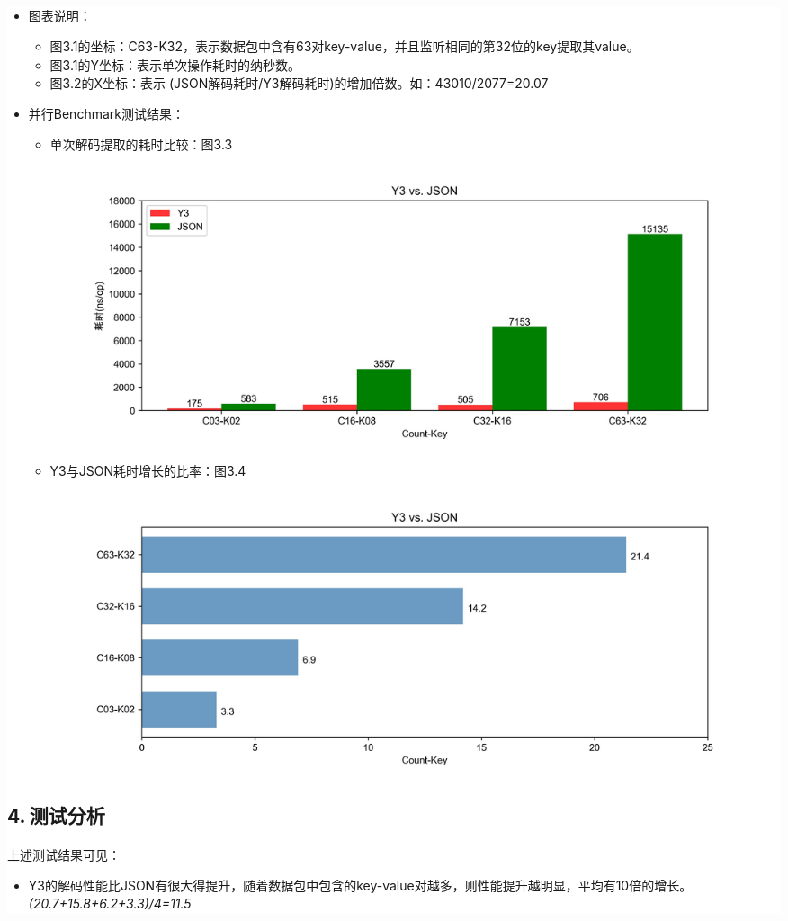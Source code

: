   * 图表说明：
    * 图3.1的坐标：C63-K32，表示数据包中含有63对key-value，并且监听相同的第32位的key提取其value。
    * 图3.1的Y坐标：表示单次操作耗时的纳秒数。
    * 图3.2的X坐标：表示 (JSON解码耗时/Y3解码耗时)的增加倍数。如：43010/2077=20.07

* 并行Benchmark测试结果：

  * 单次解码提取的耗时比较：图3.3

    ![report1_parallel](./report1_parallel.jpg)

  * Y3与JSON耗时增长的比率：图3.4

    ![report2_parallel](./report2_parallel.jpg)

## 4. 测试分析

上述测试结果可见：

* Y3的解码性能比JSON有很大得提升，随着数据包中包含的key-value对越多，则性能提升越明显，平均有10倍的增长。
  *(20.7+15.8+6.2+3.3)/4=11.5*
  